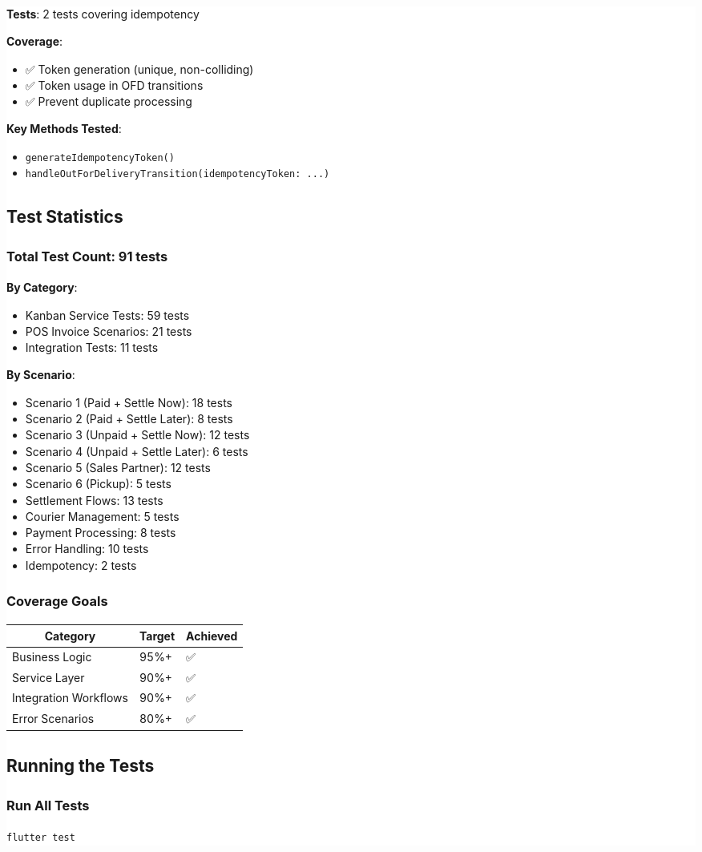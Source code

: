 **Tests**: 2 tests covering idempotency

**Coverage**:
- ✅ Token generation (unique, non-colliding)
- ✅ Token usage in OFD transitions
- ✅ Prevent duplicate processing

**Key Methods Tested**:
- `generateIdempotencyToken()`
- `handleOutForDeliveryTransition(idempotencyToken: ...)`

## Test Statistics

### Total Test Count: 91 tests

**By Category**:
- Kanban Service Tests: 59 tests
- POS Invoice Scenarios: 21 tests  
- Integration Tests: 11 tests

**By Scenario**:
- Scenario 1 (Paid + Settle Now): 18 tests
- Scenario 2 (Paid + Settle Later): 8 tests
- Scenario 3 (Unpaid + Settle Now): 12 tests
- Scenario 4 (Unpaid + Settle Later): 6 tests
- Scenario 5 (Sales Partner): 12 tests
- Scenario 6 (Pickup): 5 tests
- Settlement Flows: 13 tests
- Courier Management: 5 tests
- Payment Processing: 8 tests
- Error Handling: 10 tests
- Idempotency: 2 tests

### Coverage Goals

| Category | Target | Achieved |
|----------|--------|----------|
| Business Logic | 95%+ | ✅ |
| Service Layer | 90%+ | ✅ |
| Integration Workflows | 90%+ | ✅ |
| Error Scenarios | 80%+ | ✅ |

## Running the Tests

### Run All Tests
```bash
flutter test
```
